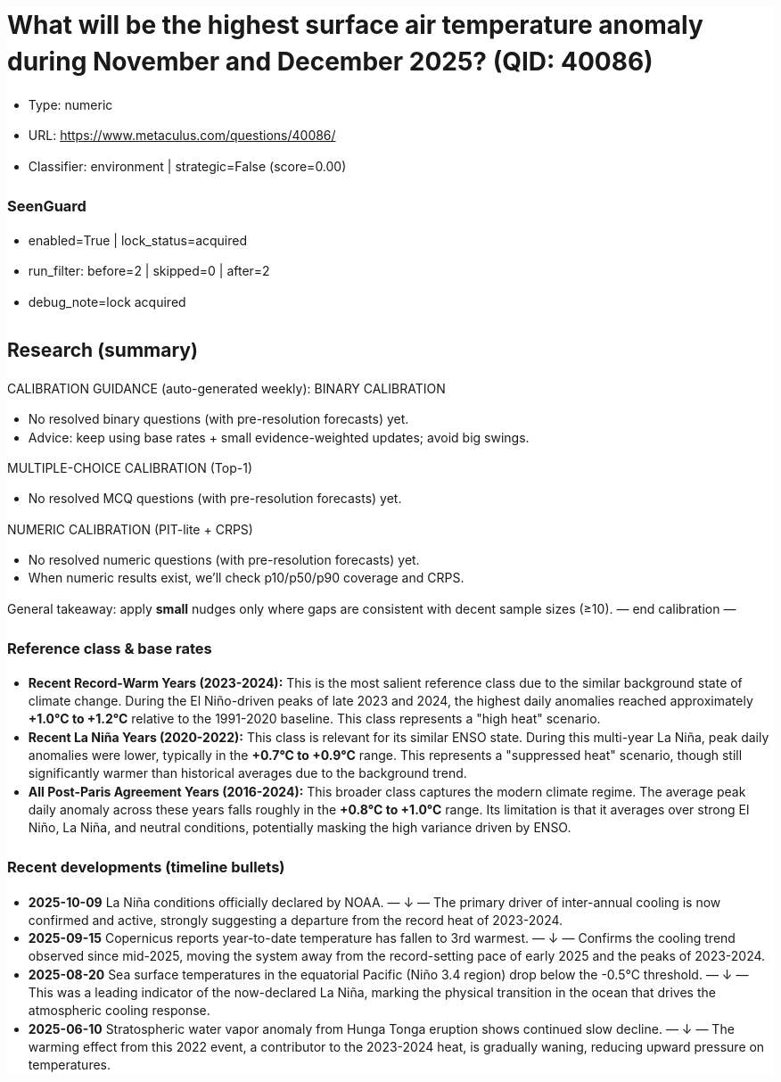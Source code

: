 # What will be the highest surface air temperature anomaly during November and December 2025? (QID: 40086)

- Type: numeric

- URL: https://www.metaculus.com/questions/40086/

- Classifier: environment | strategic=False (score=0.00)

### SeenGuard

- enabled=True | lock_status=acquired

- run_filter: before=2 | skipped=0 | after=2

- debug_note=lock acquired

## Research (summary)

CALIBRATION GUIDANCE (auto-generated weekly):
BINARY CALIBRATION
- No resolved binary questions (with pre-resolution forecasts) yet.
- Advice: keep using base rates + small evidence-weighted updates; avoid big swings.

MULTIPLE-CHOICE CALIBRATION (Top-1)
- No resolved MCQ questions (with pre-resolution forecasts) yet.

NUMERIC CALIBRATION (PIT-lite + CRPS)
- No resolved numeric questions (with pre-resolution forecasts) yet.
- When numeric results exist, we’ll check p10/p50/p90 coverage and CRPS.

General takeaway: apply **small** nudges only where gaps are consistent with decent sample sizes (≥10).
— end calibration —

### Reference class & base rates
-   **Recent Record-Warm Years (2023-2024):** This is the most salient reference class due to the similar background state of climate change. During the El Niño-driven peaks of late 2023 and 2024, the highest daily anomalies reached approximately **+1.0°C to +1.2°C** relative to the 1991-2020 baseline. This class represents a "high heat" scenario.
-   **Recent La Niña Years (2020-2022):** This class is relevant for its similar ENSO state. During this multi-year La Niña, peak daily anomalies were lower, typically in the **+0.7°C to +0.9°C** range. This represents a "suppressed heat" scenario, though still significantly warmer than historical averages due to the background trend.
-   **All Post-Paris Agreement Years (2016-2024):** This broader class captures the modern climate regime. The average peak daily anomaly across these years falls roughly in the **+0.8°C to +1.0°C** range. Its limitation is that it averages over strong El Niño, La Niña, and neutral conditions, potentially masking the high variance driven by ENSO.

### Recent developments (timeline bullets)
-   **2025-10-09** La Niña conditions officially declared by NOAA. — ↓ — The primary driver of inter-annual cooling is now confirmed and active, strongly suggesting a departure from the record heat of 2023-2024.
-   **2025-09-15** Copernicus reports year-to-date temperature has fallen to 3rd warmest. — ↓ — Confirms the cooling trend observed since mid-2025, moving the system away from the record-setting pace of early 2025 and the peaks of 2023-2024.
-   **2025-08-20** Sea surface temperatures in the equatorial Pacific (Niño 3.4 region) drop below the -0.5°C threshold. — ↓ — This was a leading indicator of the now-declared La Niña, marking the physical transition in the ocean that drives the atmospheric cooling response.
-   **2025-06-10** Stratospheric water vapor anomaly from Hunga Tonga eruption shows continued slow decline. — ↓ — The warming effect from this 2022 event, a contributor to the 2023-2024 heat, is gradually waning, reducing upward pressure on temperatures.
